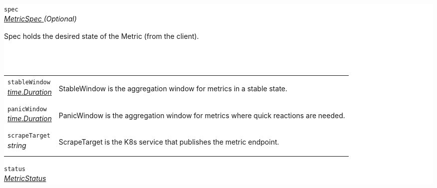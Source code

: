 </td>
</tr>
<tr>
<td>
<code>spec</code><br/>
<em>
<a href="#autoscaling.internal.knative.dev/v1alpha1.MetricSpec">
MetricSpec
</a>
</em>
</td>
<td>
<em>(Optional)</em>
<p>Spec holds the desired state of the Metric (from the client).</p>
<br/>
<br/>
<table>
<tr>
<td>
<code>stableWindow</code><br/>
<em>
<a href="https://golang.org/pkg/time/#Duration">
time.Duration
</a>
</em>
</td>
<td>
<p>StableWindow is the aggregation window for metrics in a stable state.</p>
</td>
</tr>
<tr>
<td>
<code>panicWindow</code><br/>
<em>
<a href="https://golang.org/pkg/time/#Duration">
time.Duration
</a>
</em>
</td>
<td>
<p>PanicWindow is the aggregation window for metrics where quick reactions are needed.</p>
</td>
</tr>
<tr>
<td>
<code>scrapeTarget</code><br/>
<em>
string
</em>
</td>
<td>
<p>ScrapeTarget is the K8s service that publishes the metric endpoint.</p>
</td>
</tr>
</table>
</td>
</tr>
<tr>
<td>
<code>status</code><br/>
<em>
<a href="#autoscaling.internal.knative.dev/v1alpha1.MetricStatus">
MetricStatus
</a>